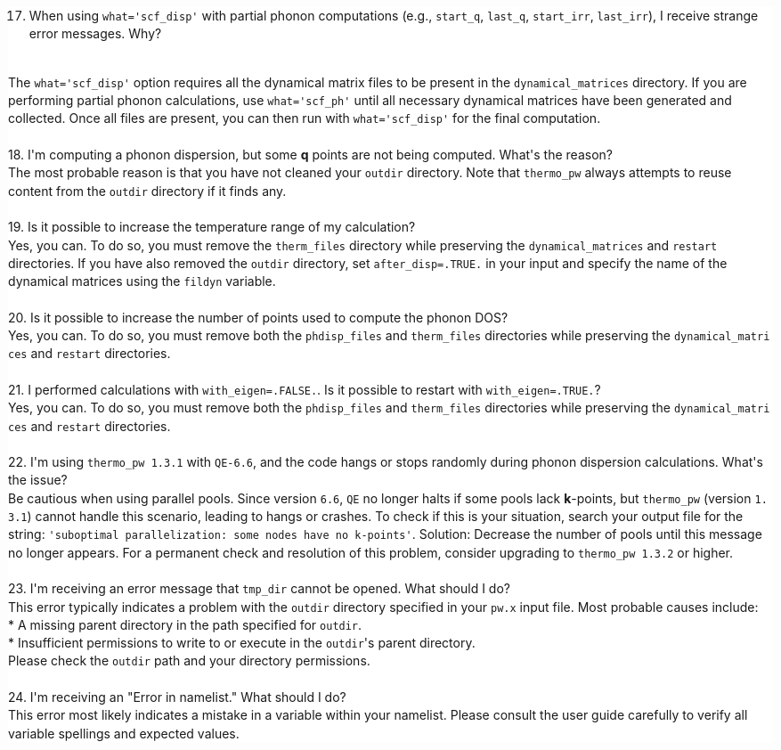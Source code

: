 17. When using <code>what='scf_disp'</code> with partial phonon computations (e.g., <code>start_q</code>, <code>last_q</code>, <code>start_irr</code>, <code>last_irr</code>), I receive strange error messages. Why?
<br>
The <code>what='scf_disp'</code> option requires all the dynamical matrix files to be present in the <code>dynamical_matrices</code> directory. If you are performing partial phonon calculations, use <code>what='scf_ph'</code> until all necessary dynamical matrices have been generated and collected. Once all files are present, you can then run with <code>what='scf_disp'</code> for the final computation.
<br><br>
18. I'm computing a phonon dispersion, but some <B>q</B> points are not being computed. What's the reason? 
<br>
The most probable reason is that you have not cleaned your <code>outdir</code> directory. Note that <code>thermo_pw</code> always attempts to reuse content from the <code>outdir</code> directory if it finds any.
<br><br>
19. Is it possible to increase the temperature range of my calculation?
<br>
Yes, you can. To do so, you must remove the <code>therm_files</code> directory while preserving the <code>dynamical_matrices</code> and <code>restart</code> directories. If you have also removed the <code>outdir</code> directory, set <code>after_disp=.TRUE.</code> in your input and specify the name of the dynamical matrices using the <code>fildyn</code> variable.
<br><br>
20.  Is it possible to increase the number of points used to compute the phonon DOS?
<br>
Yes, you can. To do so, you must remove both the <code>phdisp_files</code> and <code>therm_files</code> directories while preserving the <code>dynamical_matrices</code> and <code>restart</code> directories.
<br><br>
21. I performed calculations with <code>with_eigen=.FALSE.</code>. Is it 
possible to restart with <code>with_eigen=.TRUE.</code>?
<br>
Yes, you can. To do so, you must remove both the <code>phdisp_files</code> and <code>therm_files</code> directories while preserving the <code>dynamical_matrices</code> and <code>restart</code> directories.
<br><br>
22. I'm using <code>thermo_pw 1.3.1</code> with <code>QE-6.6</code>, and the code hangs or stops randomly during phonon dispersion calculations. What's the issue? 
<br>
Be cautious when using parallel pools. Since version <code>6.6</code>, <code>QE</code> no longer halts if some pools lack <B>k</B>-points, but <code>thermo_pw</code> (version <code>1.3.1</code>) cannot handle this scenario, leading to hangs or crashes.
To check if this is your situation, search your output file for the string: <code>'suboptimal parallelization: some nodes have no k-points'</code>.
Solution: Decrease the number of pools until this message no longer appears.
For a permanent check and resolution of this problem, consider upgrading to <code>thermo_pw 1.3.2</code> or higher.
<br><br>
23.  I'm receiving an error message that <code>tmp_dir</code> cannot be opened. What should I do?
<br>
This error typically indicates a problem with the <code>outdir</code> directory specified in your <code>pw.x</code> input file. Most probable causes include:
<br>
  * A missing parent directory in the path specified for <code>outdir</code>.
<br>
  * Insufficient permissions to write to or execute in the <code>outdir</code>'s parent directory.
<br>
Please check the <code>outdir</code> path and your directory permissions.
<br><br>
24.  I'm receiving an "Error in namelist." What should I do?
<br>
This error most likely indicates a mistake in a variable within your namelist. Please consult the user guide carefully to verify all variable spellings and expected values.